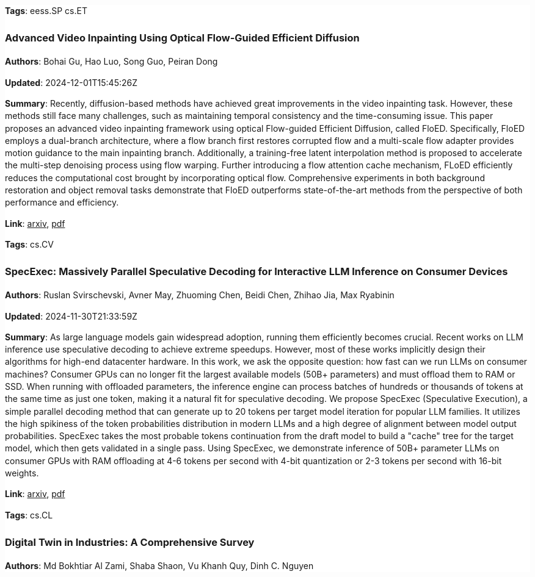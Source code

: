 **Tags**: eess.SP cs.ET 



### Advanced Video Inpainting Using Optical Flow-Guided Efficient Diffusion
**Authors**: Bohai Gu, Hao Luo, Song Guo, Peiran Dong

**Updated**: 2024-12-01T15:45:26Z

**Summary**: Recently, diffusion-based methods have achieved great improvements in the video inpainting task. However, these methods still face many challenges, such as maintaining temporal consistency and the time-consuming issue. This paper proposes an advanced video inpainting framework using optical Flow-guided Efficient Diffusion, called FloED. Specifically, FloED employs a dual-branch architecture, where a flow branch first restores corrupted flow and a multi-scale flow adapter provides motion guidance to the main inpainting branch. Additionally, a training-free latent interpolation method is proposed to accelerate the multi-step denoising process using flow warping. Further introducing a flow attention cache mechanism, FLoED efficiently reduces the computational cost brought by incorporating optical flow. Comprehensive experiments in both background restoration and object removal tasks demonstrate that FloED outperforms state-of-the-art methods from the perspective of both performance and efficiency.

**Link**: [arxiv](http://arxiv.org/abs/2412.00857v1),  [pdf](http://arxiv.org/pdf/2412.00857v1)

**Tags**: cs.CV 



### SpecExec: Massively Parallel Speculative Decoding for Interactive LLM   Inference on Consumer Devices
**Authors**: Ruslan Svirschevski, Avner May, Zhuoming Chen, Beidi Chen, Zhihao Jia, Max Ryabinin

**Updated**: 2024-11-30T21:33:59Z

**Summary**: As large language models gain widespread adoption, running them efficiently becomes crucial. Recent works on LLM inference use speculative decoding to achieve extreme speedups. However, most of these works implicitly design their algorithms for high-end datacenter hardware. In this work, we ask the opposite question: how fast can we run LLMs on consumer machines? Consumer GPUs can no longer fit the largest available models (50B+ parameters) and must offload them to RAM or SSD. When running with offloaded parameters, the inference engine can process batches of hundreds or thousands of tokens at the same time as just one token, making it a natural fit for speculative decoding. We propose SpecExec (Speculative Execution), a simple parallel decoding method that can generate up to 20 tokens per target model iteration for popular LLM families. It utilizes the high spikiness of the token probabilities distribution in modern LLMs and a high degree of alignment between model output probabilities. SpecExec takes the most probable tokens continuation from the draft model to build a "cache" tree for the target model, which then gets validated in a single pass. Using SpecExec, we demonstrate inference of 50B+ parameter LLMs on consumer GPUs with RAM offloading at 4-6 tokens per second with 4-bit quantization or 2-3 tokens per second with 16-bit weights.

**Link**: [arxiv](http://arxiv.org/abs/2406.02532v3),  [pdf](http://arxiv.org/pdf/2406.02532v3)

**Tags**: cs.CL 



### Digital Twin in Industries: A Comprehensive Survey
**Authors**: Md Bokhtiar Al Zami, Shaba Shaon, Vu Khanh Quy, Dinh C. Nguyen
